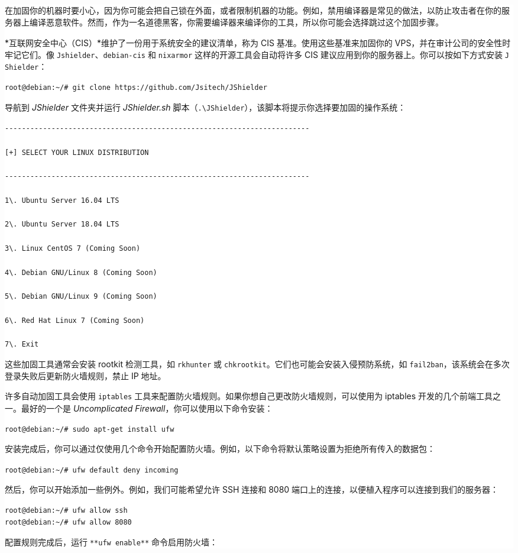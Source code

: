 在加固你的机器时要小心，因为你可能会把自己锁在外面，或者限制机器的功能。例如，禁用编译器是常见的做法，以防止攻击者在你的服务器上编译恶意软件。然而，作为一名道德黑客，你需要编译器来编译你的工具，所以你可能会选择跳过这个加固步骤。

*互联网安全中心（CIS）*维护了一份用于系统安全的建议清单，称为 CIS 基准。使用这些基准来加固你的 VPS，并在审计公司的安全性时牢记它们。像 `Jshielder`、`debian-cis` 和 `nixarmor` 这样的开源工具会自动将许多 CIS 建议应用到你的服务器上。你可以按如下方式安装 `JShielder`：

```
root@debian:~/# git clone https://github.com/Jsitech/JShielder
```

导航到 *JShielder* 文件夹并运行 *JShielder.sh* 脚本（`.\JShielder`），该脚本将提示你选择要加固的操作系统：

```
------------------------------------------------------------------------

[+] SELECT YOUR LINUX DISTRIBUTION

------------------------------------------------------------------------

1\. Ubuntu Server 16.04 LTS

2\. Ubuntu Server 18.04 LTS

3\. Linux CentOS 7 (Coming Soon)

4\. Debian GNU/Linux 8 (Coming Soon)

5\. Debian GNU/Linux 9 (Coming Soon)

6\. Red Hat Linux 7 (Coming Soon)

7\. Exit
```

这些加固工具通常会安装 rootkit 检测工具，如 `rkhunter` 或 `chkrootkit`。它们也可能会安装入侵预防系统，如 `fail2ban`，该系统会在多次登录失败后更新防火墙规则，禁止 IP 地址。

许多自动加固工具会使用 `iptables` 工具来配置防火墙规则。如果你想自己更改防火墙规则，可以使用为 iptables 开发的几个前端工具之一。最好的一个是 *Uncomplicated Firewall*，你可以使用以下命令安装：

```
root@debian:~/# sudo apt-get install ufw
```

安装完成后，你可以通过仅使用几个命令开始配置防火墙。例如，以下命令将默认策略设置为拒绝所有传入的数据包：

```
root@debian:~/# ufw default deny incoming
```

然后，你可以开始添加一些例外。例如，我们可能希望允许 SSH 连接和 8080 端口上的连接，以便植入程序可以连接到我们的服务器：

```
root@debian:~/# ufw allow ssh
root@debian:~/# ufw allow 8080
```

配置规则完成后，运行 `**ufw enable**` 命令启用防火墙：
